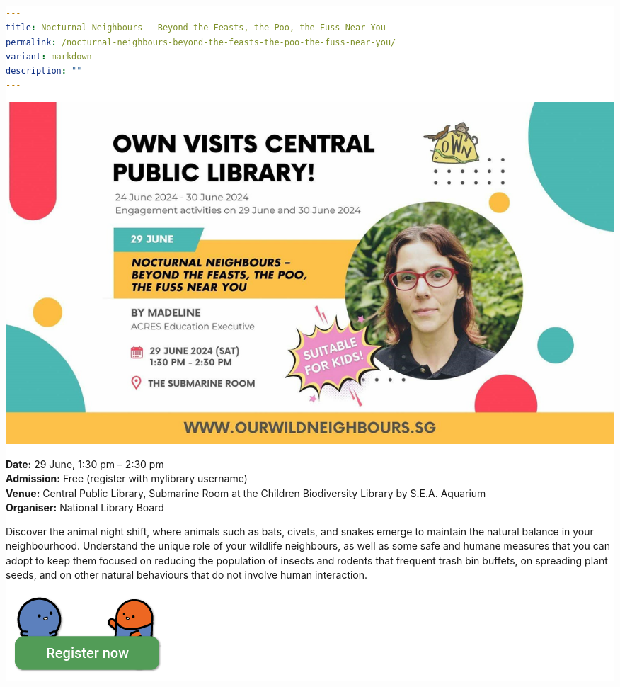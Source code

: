 ```yaml
---
title: Nocturnal Neighbours – Beyond the Feasts, the Poo, the Fuss Near You
permalink: /nocturnal-neighbours-beyond-the-feasts-the-poo-the-fuss-near-you/
variant: markdown
description: ""
---
```

![Photo of event details](/images/Workshop%20&amp;%20Talks/NLB_Nocturnal_Neighbours.jpg)

**Date:** 29 June, 1:30 pm – 2:30 pm  <br>
**Admission:** Free (register with mylibrary username)<br>
**Venue:** Central Public Library, Submarine Room at the Children Biodiversity Library by S.E.A. Aquarium <br>
**Organiser:** National Library Board 

Discover the animal night shift, where animals such as bats, civets, and snakes emerge to maintain the natural balance in your neighbourhood. Understand the unique role of your wildlife neighbours, as well as some safe and humane measures that you can adopt to keep them focused on reducing the population of insects and rodents that frequent trash bin buffets, on spreading plant seeds, and on other natural behaviours that do not involve human interaction. 

<a class="btn-link" target="_blank" href="https://www.eventbrite.sg/e/nocturnal-neighbours-beyond-the-feasts-the-poo-the-fuss-near-you-tickets-893598857237?utm-campaign=social&amp;utm-content=attendeeshare&amp;utm-medium=discovery&amp;utm-term=listing&amp;utm-source=cp&amp;aff=ebdsshcopyur">
	<img src="/images/gogreensg_website-32.png"> 
</a>
